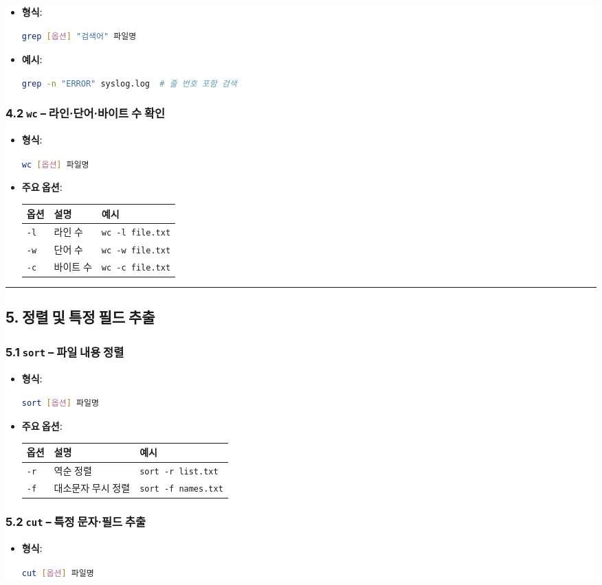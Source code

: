 - **형식**:

  ```bash
  grep [옵션] "검색어" 파일명
  ```

- **예시**:

  ```bash
  grep -n "ERROR" syslog.log  # 줄 번호 포함 검색
  ```

### 4.2 `wc` – 라인·단어·바이트 수 확인

- **형식**:

  ```bash
  wc [옵션] 파일명
  ```

- **주요 옵션**:

  | 옵션 | 설명      | 예시             |
  | ---- | --------- | ---------------- |
  | `-l` | 라인 수   | `wc -l file.txt` |
  | `-w` | 단어 수   | `wc -w file.txt` |
  | `-c` | 바이트 수 | `wc -c file.txt` |

------

## 5. 정렬 및 특정 필드 추출

### 5.1 `sort` – 파일 내용 정렬

- **형식**:

  ```bash
  sort [옵션] 파일명
  ```

- **주요 옵션**:

  | 옵션 | 설명               | 예시                |
  | ---- | ------------------ | ------------------- |
  | `-r` | 역순 정렬          | `sort -r list.txt`  |
  | `-f` | 대소문자 무시 정렬 | `sort -f names.txt` |

### 5.2 `cut` – 특정 문자·필드 추출

- **형식**:

  ```bash
  cut [옵션] 파일명
  ```
